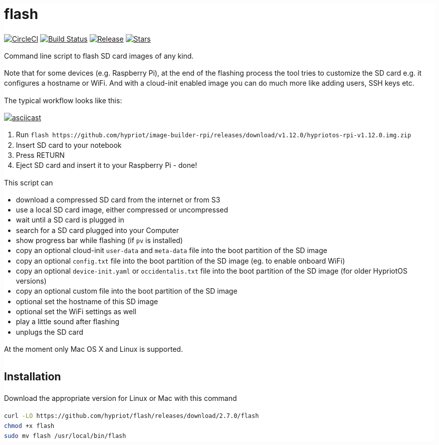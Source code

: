 # flash

[![CircleCI](https://circleci.com/gh/hypriot/flash.svg?style=svg)](https://circleci.com/gh/hypriot/flash)
[![Build Status](https://travis-ci.org/hypriot/flash.svg?branch=master)](https://travis-ci.org/hypriot/flash)
[![Release](https://img.shields.io/github/release/hypriot/flash.svg)](https://github.com/hypriot/flash/releases)
[![Stars](	https://img.shields.io/github/stars/hypriot/flash.svg?style=social&label=Stars)](https://github.com/hypriot/flash#installation)

Command line script to flash SD card images of any kind.

Note that for some devices (e.g. Raspberry Pi), at the end of the flashing process the tool tries to customize the SD card e.g. it configures a hostname or WiFi. And with a cloud-init enabled image you can do much more like adding users, SSH keys etc.

The typical workflow looks like this:

[![asciicast](https://asciinema.org/a/4k72pounxxybtix84ecl4b69w.png)](https://asciinema.org/a/4k72pounxxybtix84ecl4b69w)

1. Run `flash https://github.com/hypriot/image-builder-rpi/releases/download/v1.12.0/hypriotos-rpi-v1.12.0.img.zip`
2. Insert SD card to your notebook
3. Press RETURN
4. Eject SD card and insert it to your Raspberry Pi - done!

This script can

* download a compressed SD card from the internet or from S3
* use a local SD card image, either compressed or uncompressed
* wait until a SD card is plugged in
* search for a SD card plugged into your Computer
* show progress bar while flashing (if `pv` is installed)
* copy an optional cloud-init `user-data` and `meta-data` file into the boot partition of the SD image
* copy an optional `config.txt` file into the boot partition of the SD image (eg. to enable onboard WiFi)
* copy an optional `device-init.yaml` or `occidentalis.txt` file into the boot partition of the SD image (for older HypriotOS versions)
* copy an optional custom file into the boot partition of the SD image
* optional set the hostname of this SD image
* optional set the WiFi settings as well
* play a little sound after flashing
* unplugs the SD card

At the moment only Mac OS X and Linux is supported.

## Installation

Download the appropriate version for Linux or Mac with this command

```bash
curl -LO https://github.com/hypriot/flash/releases/download/2.7.0/flash
chmod +x flash
sudo mv flash /usr/local/bin/flash
```

